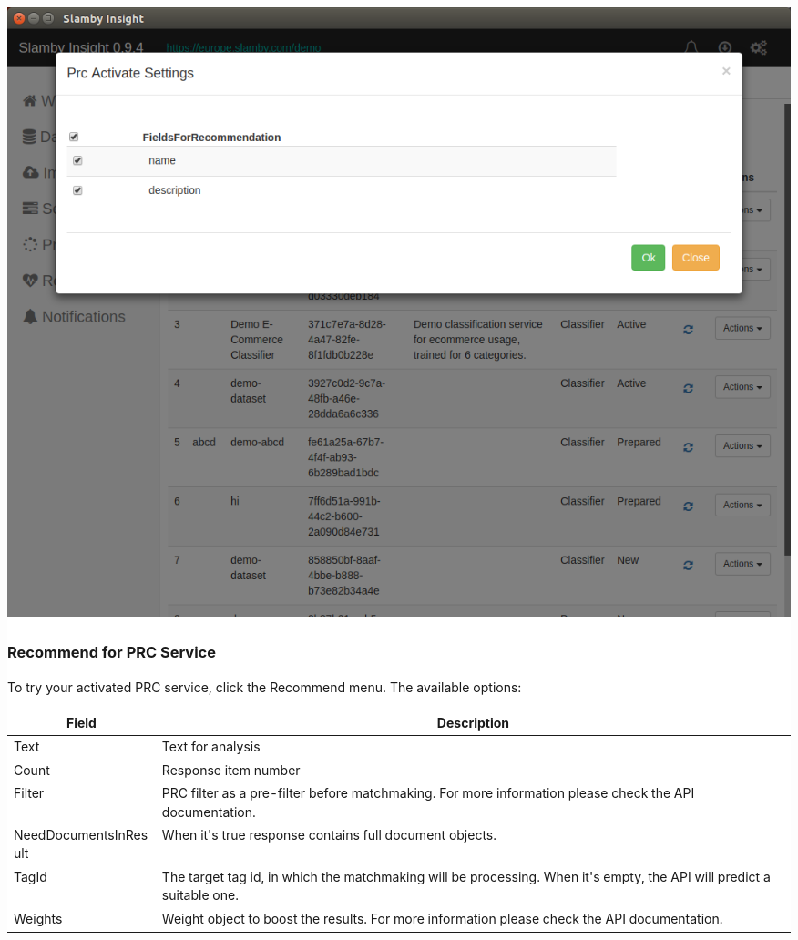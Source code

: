 ![Activate a PRC Service](img/activate-prc-service.png)

### Recommend for PRC Service

To try your activated PRC service, click the Recommend menu. The available options:

Field | Description
--- | ---
Text | Text for analysis
Count | Response item number
Filter | PRC filter as a pre-filter before matchmaking. For more information please check the API documentation.
NeedDocumentsInResult | When it's true response contains full document objects.
TagId | The target tag id, in which the matchmaking will be processing. When it's empty, the API will predict a suitable one.
Weights | Weight object to boost the results. For more information please check the API documentation.
